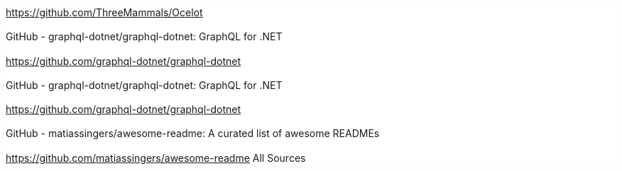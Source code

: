 https://github.com/ThreeMammals/Ocelot

GitHub - graphql-dotnet/graphql-dotnet: GraphQL for .NET

https://github.com/graphql-dotnet/graphql-dotnet

GitHub - graphql-dotnet/graphql-dotnet: GraphQL for .NET

https://github.com/graphql-dotnet/graphql-dotnet

GitHub - matiassingers/awesome-readme: A curated list of awesome READMEs

https://github.com/matiassingers/awesome-readme
All Sources